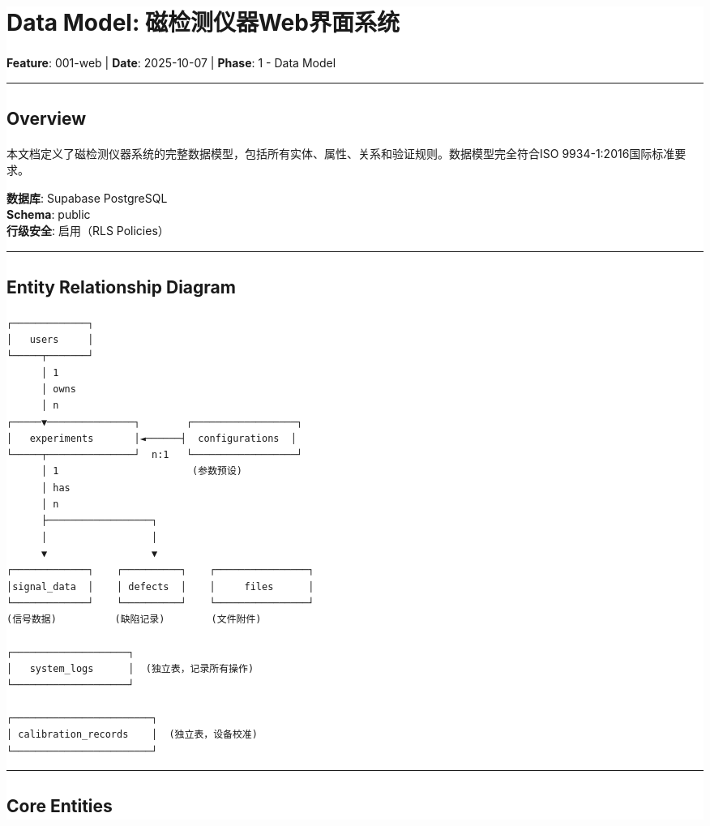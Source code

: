 # Data Model: 磁检测仪器Web界面系统

**Feature**: 001-web | **Date**: 2025-10-07 | **Phase**: 1 - Data Model

---

## Overview

本文档定义了磁检测仪器系统的完整数据模型，包括所有实体、属性、关系和验证规则。数据模型完全符合ISO 9934-1:2016国际标准要求。

**数据库**: Supabase PostgreSQL  
**Schema**: public  
**行级安全**: 启用（RLS Policies）

---

## Entity Relationship Diagram

```
┌─────────────┐
│   users     │
└─────┬───────┘
      │ 1
      │ owns
      │ n
┌─────▼───────────────┐        ┌──────────────────┐
│   experiments       │◄──────┤  configurations  │
└─────┬───────────────┘  n:1   └──────────────────┘
      │ 1                       (参数预设)
      │ has
      │ n
      ├──────────────────┐
      │                  │
      ▼                  ▼
┌─────────────┐    ┌──────────┐    ┌────────────────┐
│signal_data  │    │ defects  │    │     files      │
└─────────────┘    └──────────┘    └────────────────┘
(信号数据)          (缺陷记录)        (文件附件)

┌────────────────────┐
│   system_logs      │  (独立表，记录所有操作)
└────────────────────┘

┌────────────────────────┐
│ calibration_records    │  (独立表，设备校准)
└────────────────────────┘
```

---

## Core Entities
